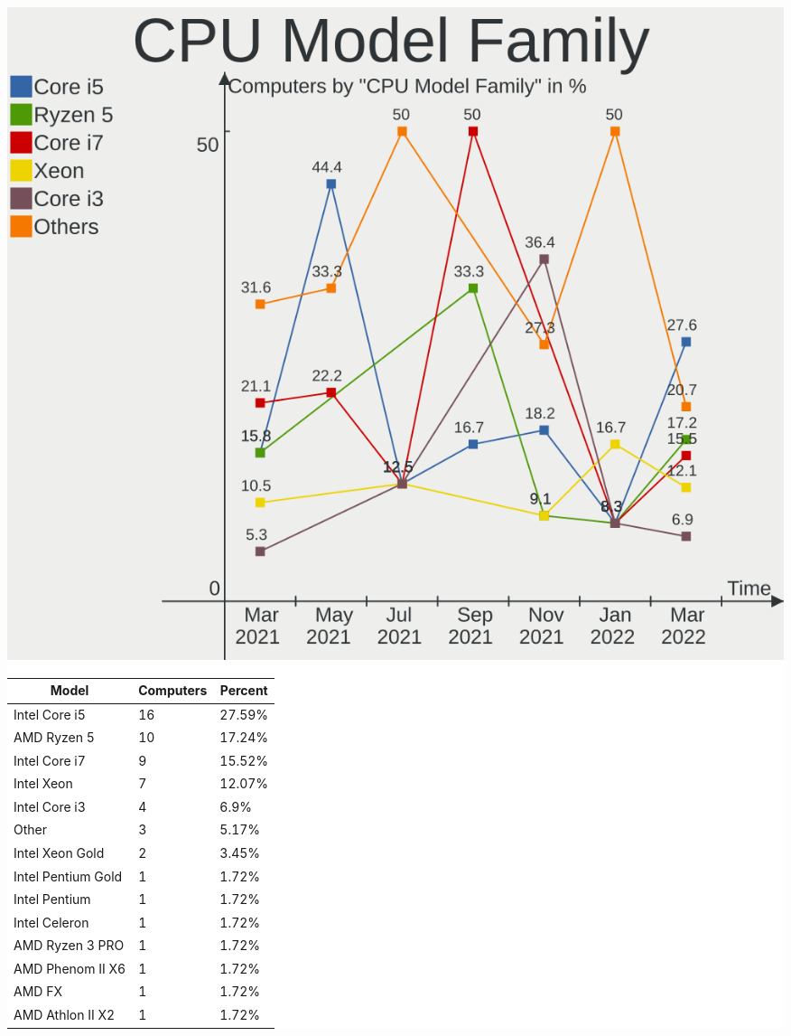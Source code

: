 ![CPU Model Family](./images/line_chart/cpu_family.svg)

| Model              | Computers | Percent |
|--------------------|-----------|---------|
| Intel Core i5      | 16        | 27.59%  |
| AMD Ryzen 5        | 10        | 17.24%  |
| Intel Core i7      | 9         | 15.52%  |
| Intel Xeon         | 7         | 12.07%  |
| Intel Core i3      | 4         | 6.9%    |
| Other              | 3         | 5.17%   |
| Intel Xeon Gold    | 2         | 3.45%   |
| Intel Pentium Gold | 1         | 1.72%   |
| Intel Pentium      | 1         | 1.72%   |
| Intel Celeron      | 1         | 1.72%   |
| AMD Ryzen 3 PRO    | 1         | 1.72%   |
| AMD Phenom II X6   | 1         | 1.72%   |
| AMD FX             | 1         | 1.72%   |
| AMD Athlon II X2   | 1         | 1.72%   |